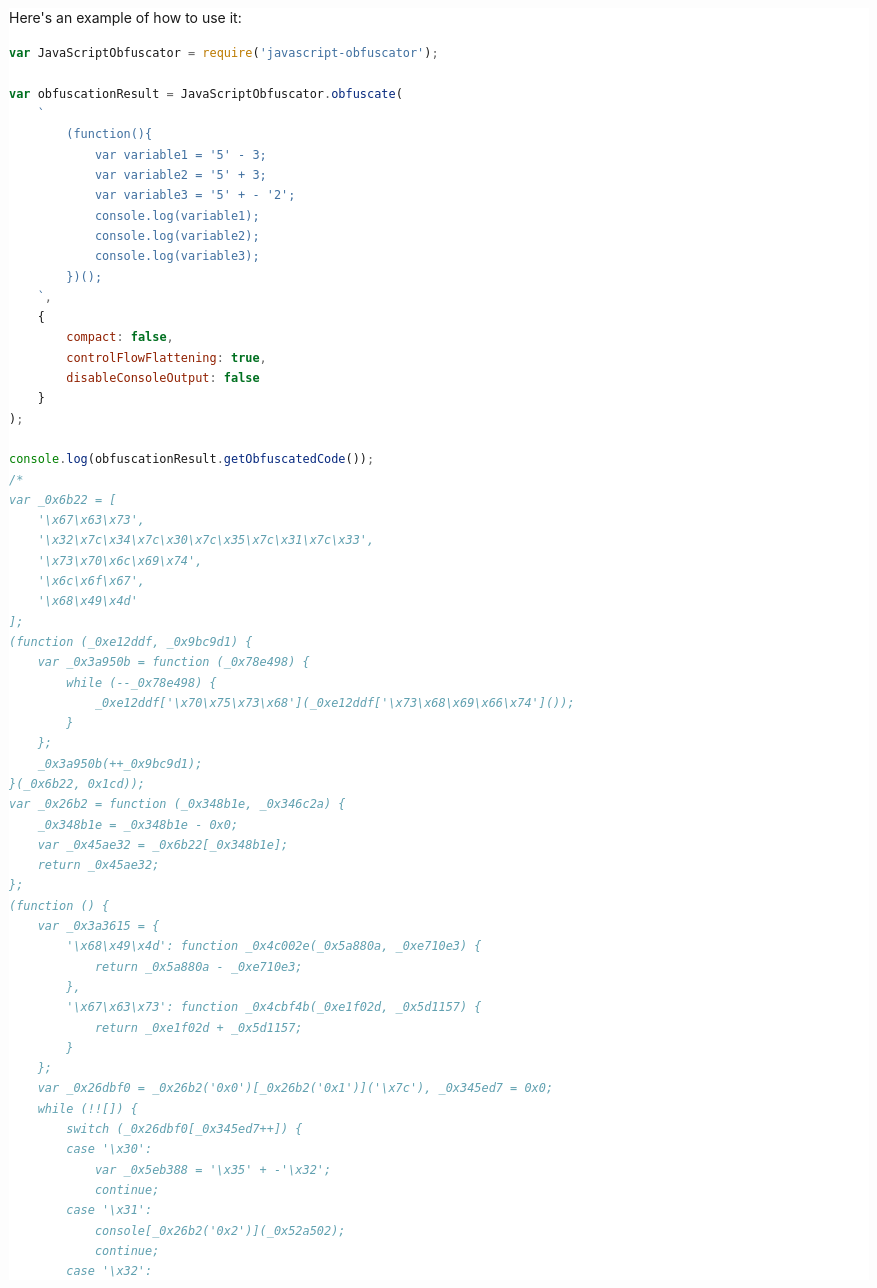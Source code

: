 Here's an example of how to use it:

```javascript
var JavaScriptObfuscator = require('javascript-obfuscator');

var obfuscationResult = JavaScriptObfuscator.obfuscate(
    `
        (function(){
            var variable1 = '5' - 3;
            var variable2 = '5' + 3;
            var variable3 = '5' + - '2';
            console.log(variable1);
            console.log(variable2);
            console.log(variable3);
        })();
    `,
    {
        compact: false,
        controlFlowFlattening: true,
        disableConsoleOutput: false
    }
);

console.log(obfuscationResult.getObfuscatedCode());
/*
var _0x6b22 = [
    '\x67\x63\x73',
    '\x32\x7c\x34\x7c\x30\x7c\x35\x7c\x31\x7c\x33',
    '\x73\x70\x6c\x69\x74',
    '\x6c\x6f\x67',
    '\x68\x49\x4d'
];
(function (_0xe12ddf, _0x9bc9d1) {
    var _0x3a950b = function (_0x78e498) {
        while (--_0x78e498) {
            _0xe12ddf['\x70\x75\x73\x68'](_0xe12ddf['\x73\x68\x69\x66\x74']());
        }
    };
    _0x3a950b(++_0x9bc9d1);
}(_0x6b22, 0x1cd));
var _0x26b2 = function (_0x348b1e, _0x346c2a) {
    _0x348b1e = _0x348b1e - 0x0;
    var _0x45ae32 = _0x6b22[_0x348b1e];
    return _0x45ae32;
};
(function () {
    var _0x3a3615 = {
        '\x68\x49\x4d': function _0x4c002e(_0x5a880a, _0xe710e3) {
            return _0x5a880a - _0xe710e3;
        },
        '\x67\x63\x73': function _0x4cbf4b(_0xe1f02d, _0x5d1157) {
            return _0xe1f02d + _0x5d1157;
        }
    };
    var _0x26dbf0 = _0x26b2('0x0')[_0x26b2('0x1')]('\x7c'), _0x345ed7 = 0x0;
    while (!![]) {
        switch (_0x26dbf0[_0x345ed7++]) {
        case '\x30':
            var _0x5eb388 = '\x35' + -'\x32';
            continue;
        case '\x31':
            console[_0x26b2('0x2')](_0x52a502);
            continue;
        case '\x32':
```